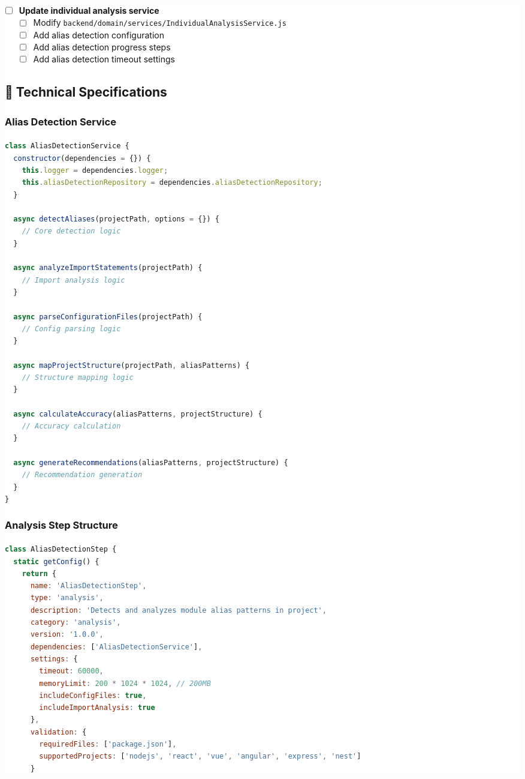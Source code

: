 - [ ] **Update individual analysis service**
  - [ ] Modify `backend/domain/services/IndividualAnalysisService.js`
  - [ ] Add alias detection configuration
  - [ ] Add alias detection progress steps
  - [ ] Add alias detection timeout settings

## 🔧 Technical Specifications

### Alias Detection Service
```javascript
class AliasDetectionService {
  constructor(dependencies = {}) {
    this.logger = dependencies.logger;
    this.aliasDetectionRepository = dependencies.aliasDetectionRepository;
  }

  async detectAliases(projectPath, options = {}) {
    // Core detection logic
  }

  async analyzeImportStatements(projectPath) {
    // Import analysis logic
  }

  async parseConfigurationFiles(projectPath) {
    // Config parsing logic
  }

  async mapProjectStructure(projectPath, aliasPatterns) {
    // Structure mapping logic
  }

  async calculateAccuracy(aliasPatterns, projectStructure) {
    // Accuracy calculation
  }

  async generateRecommendations(aliasPatterns, projectStructure) {
    // Recommendation generation
  }
}
```

### Analysis Step Structure
```javascript
class AliasDetectionStep {
  static getConfig() {
    return {
      name: 'AliasDetectionStep',
      type: 'analysis',
      description: 'Detects and analyzes module alias patterns in project',
      category: 'analysis',
      version: '1.0.0',
      dependencies: ['AliasDetectionService'],
      settings: {
        timeout: 60000,
        memoryLimit: 200 * 1024 * 1024, // 200MB
        includeConfigFiles: true,
        includeImportAnalysis: true
      },
      validation: {
        requiredFiles: ['package.json'],
        supportedProjects: ['nodejs', 'react', 'vue', 'angular', 'express', 'nest']
      }
```